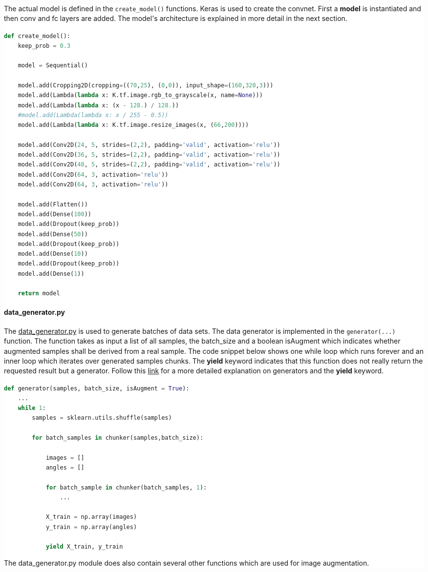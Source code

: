 The actual model is defined in the ```create_model()``` functions. Keras is used to create the convnet. First a __model__ is instantiated and then conv and fc layers are added. The model's architecture is explained in more detail in the next section. 
```python
def create_model():
    keep_prob = 0.3

    model = Sequential()
    
    model.add(Cropping2D(cropping=((70,25), (0,0)), input_shape=(160,320,3)))
    model.add(Lambda(lambda x: K.tf.image.rgb_to_grayscale(x, name=None)))
    model.add(Lambda(lambda x: (x - 128.) / 128.))
    #model.add(Lambda(lambda x: x / 255 - 0.5))
    model.add(Lambda(lambda x: K.tf.image.resize_images(x, (66,200))))

    model.add(Conv2D(24, 5, strides=(2,2), padding='valid', activation='relu'))
    model.add(Conv2D(36, 5, strides=(2,2), padding='valid', activation='relu'))
    model.add(Conv2D(48, 5, strides=(2,2), padding='valid', activation='relu'))
    model.add(Conv2D(64, 3, activation='relu'))
    model.add(Conv2D(64, 3, activation='relu'))

    model.add(Flatten())
    model.add(Dense(100))
    model.add(Dropout(keep_prob))
    model.add(Dense(50))
    model.add(Dropout(keep_prob))
    model.add(Dense(10))
    model.add(Dropout(keep_prob))
    model.add(Dense(1))

    return model
```

#### data_generator.py
The [data_generator.py][data_generator.py] is used to generate batches of data sets. The data generator is implemented in the ```generator(...)``` function. The function takes as input a list of all samples, the batch_size and a boolean isAugment which indicates whether augmented samples shall be derived from a real sample. The code snippet below shows one while loop which runs forever and an inner loop which iterates over generated samples chunks. The __yield__ keyword indicates that this function does not really return the requested result but a generator. Follow this [link](https://pythontips.com/2013/09/29/the-python-yield-keyword-explained/) for a more detailed explanation on generators and the __yield__ keyword.

```python
def generator(samples, batch_size, isAugment = True):
    ...    
    while 1:
        samples = sklearn.utils.shuffle(samples)
        
        for batch_samples in chunker(samples,batch_size):
           
            images = []
            angles = []
            
            for batch_sample in chunker(batch_samples, 1):
                ...
                            
            X_train = np.array(images)
            y_train = np.array(angles)
            
            yield X_train, y_train
```
The data_generator.py module does also contain several other functions which are used for image augmentation.


[//]: # (Image References)
[imgsim]: ./images/simulator.png "Simulator Image"
[convmodel]: ./images/model_architecture.png "My conv model"
[angledist]: ./images/distribution_orig_new_data.png "Steering angle distribution"
[centerline_image]: ./images/center_line_driving.png "Center line"
[curvesonly_image]: ./images/curve_driving.png "Curves only"
[recovery_image]: ./images/recovery_driving.png "Recovery mode"
[flipped_image]: ./images/flipped_image.png "Flipped images"
[brightness_changes]: ./images/brightness_changes.png "Brightness variations"
[cropped_grayscale_images]: ./images/cropped_grayscaled.png "Cropped and grayscaled"
[hw_setup_image]: ./images/hardwaresetup.jpg "Hardware setup"
[//]: # (File References)
[model.py]: ./model.py
[model.h5]: ./model.h5
[data_generator.py]: ./data_generator.py
[drive.py]: ./drive.py
[writeup.md]: ./writeup.md
[track_one.mp4]: ./track_one.mp4
[//]: # (Literature References)
[adam]: https://arxiv.org/pdf/1412.6980.pdf
[optimizers]: http://sebastianruder.com/optimizing-gradient-descent/
[nvidia]: https://images.nvidia.com/content/tegra/automotive/images/2016/solutions/pdf/end-to-end-dl-using-px.pdf